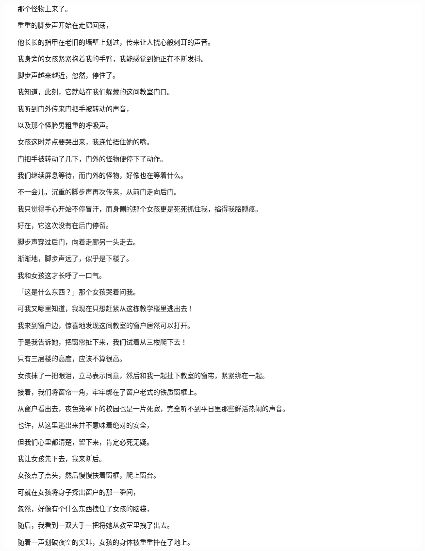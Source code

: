 &emsp;&emsp;那个怪物上来了。  
  
&emsp;&emsp;重重的脚步声开始在走廊回荡，  
  
&emsp;&emsp;他长长的指甲在老旧的墙壁上划过，传来让人挠心般刺耳的声音。  
  
&emsp;&emsp;我身旁的女孩紧紧抱着我的手臂，我能感觉到她正在不断发抖。  
  
&emsp;&emsp;脚步声越来越近，忽然，停住了。  
  
&emsp;&emsp;我知道，此刻，它就站在我们躲藏的这间教室门口。  
  
&emsp;&emsp;我听到门外传来门把手被转动的声音，  
  
&emsp;&emsp;以及那个怪脸男粗重的呼吸声。  
  
&emsp;&emsp;女孩这时差点要哭出来，我连忙捂住她的嘴。  
  
&emsp;&emsp;门把手被转动了几下，门外的怪物便停下了动作。  
  
&emsp;&emsp;我们继续屏息等待，而门外的怪物，好像也在等着什么。  
  
&emsp;&emsp;不一会儿，沉重的脚步声再次传来，从前门走向后门。  
  
&emsp;&emsp;我只觉得手心开始不停冒汗，而身侧的那个女孩更是死死抓住我，掐得我胳膊疼。  
  
&emsp;&emsp;好在，它这次没有在后门停留。  
  
&emsp;&emsp;脚步声穿过后门，向着走廊另一头走去。  
  
&emsp;&emsp;渐渐地，脚步声远了，似乎是下楼了。  
  
&emsp;&emsp;我和女孩这才长呼了一口气。  
  
&emsp;&emsp;「这是什么东西？」那个女孩哭着问我。  
  
&emsp;&emsp;可我又哪里知道，我现在只想赶紧从这栋教学楼里逃出去！  
  
&emsp;&emsp;我来到窗户边，惊喜地发现这间教室的窗户居然可以打开。  
  
&emsp;&emsp;于是我告诉她，把窗帘扯下来，我们试着从三楼爬下去！  
  
&emsp;&emsp;只有三层楼的高度，应该不算很高。  
  
&emsp;&emsp;女孩抹了一把眼泪，立马表示同意，然后和我一起扯下教室的窗帘，紧紧绑在一起。  
  
&emsp;&emsp;接着，我们将窗帘一角，牢牢绑在了窗户老式的铁质窗框上。  
  
&emsp;&emsp;从窗户看出去，夜色笼罩下的校园也是一片死寂，完全听不到平日里那些鲜活热闹的声音。  
  
&emsp;&emsp;也许，从这里逃出来并不意味着绝对的安全，  
  
&emsp;&emsp;但我们心里都清楚，留下来，肯定必死无疑。  
  
&emsp;&emsp;我让女孩先下去，我来断后。  
  
&emsp;&emsp;女孩点了点头，然后慢慢扶着窗框，爬上窗台。  
  
&emsp;&emsp;可就在女孩将身子探出窗户的那一瞬间，  
  
&emsp;&emsp;忽然，好像有个什么东西拽住了女孩的脑袋，  
  
&emsp;&emsp;随后，我看到一双大手一把将她从教室里拽了出去。  
  
&emsp;&emsp;随着一声划破夜空的尖叫，女孩的身体被重重摔在了地上。  
  
